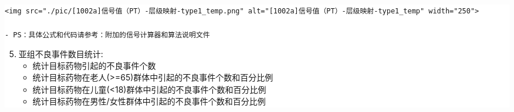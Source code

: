     <img src="./pic/[1002a]信号值（PT）-层级映射-type1_temp.png" alt="[1002a]信号值（PT）-层级映射-type1_temp" width="250">     

    - PS：具体公式和代码请参考：附加的信号计算器和算法说明文件  

5. 亚组不良事件数目统计:
   - 统计目标药物引起的不良事件个数
   - 统计目标药物在老人(>=65)群体中引起的不良事件个数和百分比例
   - 统计目标药物在儿童(<18)群体中引起的不良事件个数和百分比例
   - 统计目标药物在男性/女性群体中引起的不良事件个数和百分比例  
  
